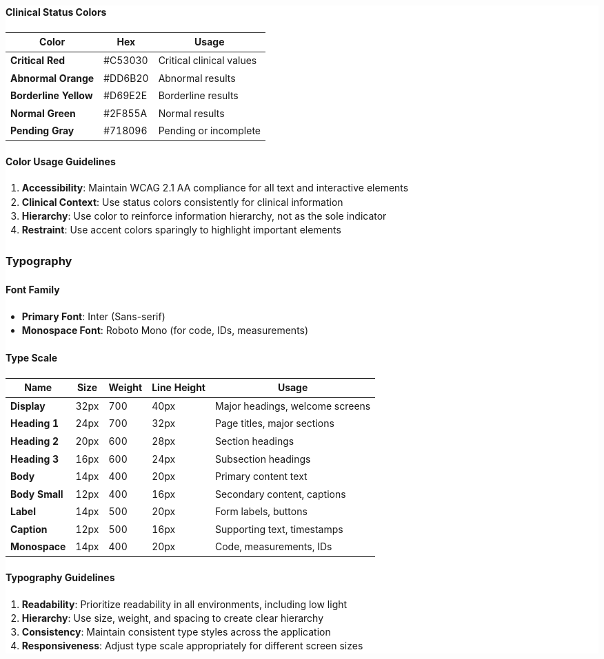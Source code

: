#### Clinical Status Colors

| Color | Hex | Usage |
|-------|-----|-------|
| **Critical Red** | #C53030 | Critical clinical values |
| **Abnormal Orange** | #DD6B20 | Abnormal results |
| **Borderline Yellow** | #D69E2E | Borderline results |
| **Normal Green** | #2F855A | Normal results |
| **Pending Gray** | #718096 | Pending or incomplete |

#### Color Usage Guidelines

1. **Accessibility**: Maintain WCAG 2.1 AA compliance for all text and interactive elements
2. **Clinical Context**: Use status colors consistently for clinical information
3. **Hierarchy**: Use color to reinforce information hierarchy, not as the sole indicator
4. **Restraint**: Use accent colors sparingly to highlight important elements

### Typography

#### Font Family

- **Primary Font**: Inter (Sans-serif)
- **Monospace Font**: Roboto Mono (for code, IDs, measurements)

#### Type Scale

| Name | Size | Weight | Line Height | Usage |
|------|------|--------|-------------|-------|
| **Display** | 32px | 700 | 40px | Major headings, welcome screens |
| **Heading 1** | 24px | 700 | 32px | Page titles, major sections |
| **Heading 2** | 20px | 600 | 28px | Section headings |
| **Heading 3** | 16px | 600 | 24px | Subsection headings |
| **Body** | 14px | 400 | 20px | Primary content text |
| **Body Small** | 12px | 400 | 16px | Secondary content, captions |
| **Label** | 14px | 500 | 20px | Form labels, buttons |
| **Caption** | 12px | 500 | 16px | Supporting text, timestamps |
| **Monospace** | 14px | 400 | 20px | Code, measurements, IDs |

#### Typography Guidelines

1. **Readability**: Prioritize readability in all environments, including low light
2. **Hierarchy**: Use size, weight, and spacing to create clear hierarchy
3. **Consistency**: Maintain consistent type styles across the application
4. **Responsiveness**: Adjust type scale appropriately for different screen sizes
